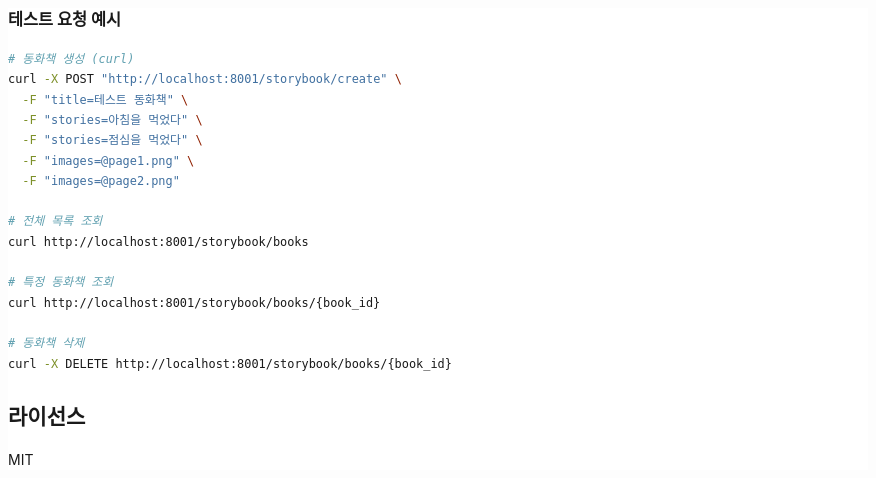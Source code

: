 ### 테스트 요청 예시

```bash
# 동화책 생성 (curl)
curl -X POST "http://localhost:8001/storybook/create" \
  -F "title=테스트 동화책" \
  -F "stories=아침을 먹었다" \
  -F "stories=점심을 먹었다" \
  -F "images=@page1.png" \
  -F "images=@page2.png"

# 전체 목록 조회
curl http://localhost:8001/storybook/books

# 특정 동화책 조회
curl http://localhost:8001/storybook/books/{book_id}

# 동화책 삭제
curl -X DELETE http://localhost:8001/storybook/books/{book_id}
```

## 라이선스

MIT
